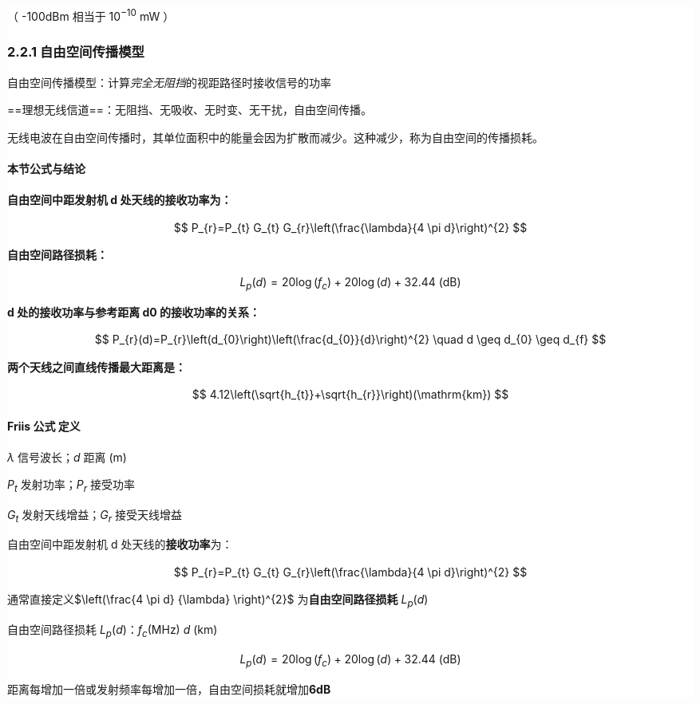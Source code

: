 （ -100dBm 相当于 $10^{-10}$ mW ）


### 2.2.1 自由空间传播模型

自由空间传播模型：计算*完全无阻挡*的视距路径时接收信号的功率

==理想无线信道==：无阻挡、无吸收、无时变、无干扰，自由空间传播。

无线电波在自由空间传播时，其单位面积中的能量会因为扩散而减少。这种减少，称为自由空间的传播损耗。

#### 本节公式与结论

**自由空间中距发射机 d 处天线的接收功率为：**

$$
P_{r}=P_{t} G_{t} G_{r}\left(\frac{\lambda}{4 \pi d}\right)^{2}
$$

**自由空间路径损耗：**

$$
L_{p}(d)=20 \log \left(f_{c}\right)+20 \log (d)+32.44  ~ (\mathrm{dB})
$$

**d 处的接收功率与参考距离 d0 的接收功率的关系：**

$$
P_{r}(d)=P_{r}\left(d_{0}\right)\left(\frac{d_{0}}{d}\right)^{2} \quad d \geq d_{0} \geq d_{f}
$$

**两个天线之间直线传播最大距离是：**

$$
4.12\left(\sqrt{h_{t}}+\sqrt{h_{r}}\right)(\mathrm{km})
$$

#### Friis 公式 定义

$\lambda$ 信号波长；$d$ 距离 (m)

$P_t$ 发射功率；$P_r$ 接受功率

$G_t$ 发射天线增益；$G_r$ 接受天线增益

自由空间中距发射机 d 处天线的**接收功率**为：

$$
P_{r}=P_{t} G_{t} G_{r}\left(\frac{\lambda}{4 \pi d}\right)^{2}
$$

通常直接定义$\left(\frac{4 \pi d} {\lambda} \right)^{2}$ 为**自由空间路径损耗** $L_{p}(d)$

自由空间路径损耗 $L_{p}(d)$：$f_c$(MHz) $d$ (km)

$$
L_{p}(d)=20 \log \left(f_{c}\right)+20 \log (d)+32.44  ~ (\mathrm{dB})
$$

距离每增加一倍或发射频率每增加一倍，自由空间损耗就增加**6dB**
